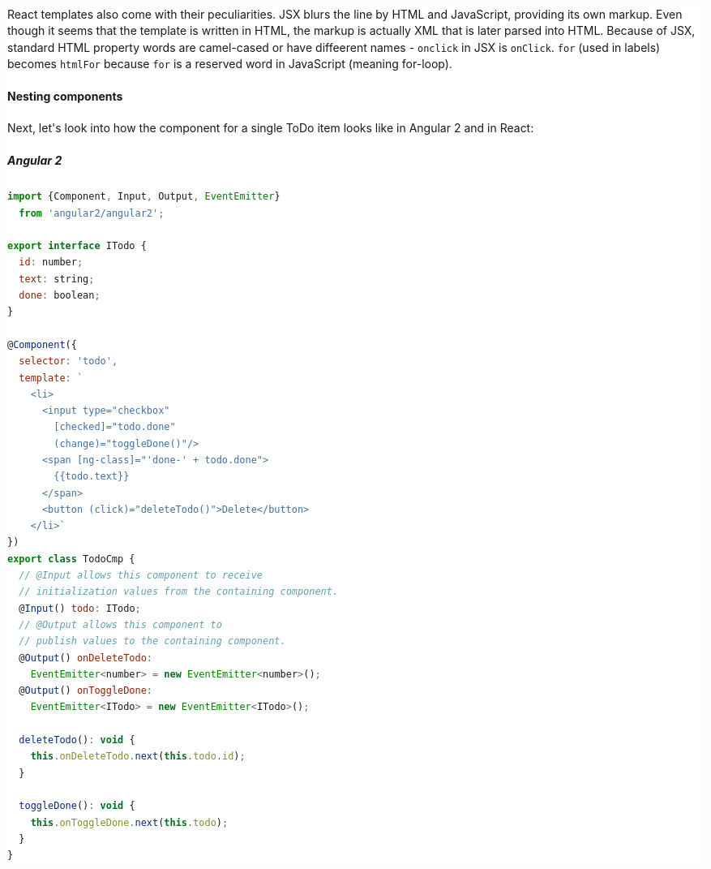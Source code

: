 React templates also come with their peculiarities. JSX blurs the line by HTML and JavaScript, providing its own markup. Even though it seems that the template is written in HTML, the markup is actually XML that is later parsed into HTML.
Because of JSX, standard HTML property words are camel-cased or have diffeerent names - <code>onclick</code> in JSX is <code>onClick</code>. <code>for</code> (used in labels) becomes <code>htmlFor</code> because <code>for</code> is a reserved word in JavaScript (meaning for-loop).


#### **Nesting components**

Next, let's look into how the component for a single ToDo item looks like in Angular 2 and in React:


##### Angular 2

```js
import {Component, Input, Output, EventEmitter}
  from 'angular2/angular2';

export interface ITodo {
  id: number;
  text: string;
  done: boolean;
}

@Component({
  selector: 'todo',
  template: `
    <li>
      <input type="checkbox"
        [checked]="todo.done"
        (change)="toggleDone()"/>
      <span [ng-class]="'done-' + todo.done">
        {{todo.text}}
      </span>
      <button (click)="deleteTodo()">Delete</button>
    </li>`
})
export class TodoCmp {
  // @Input allows this component to receive
  // initialization values from the containing component.
  @Input() todo: ITodo;
  // @Output allows this component to
  // publish values to the containing component.
  @Output() onDeleteTodo:
    EventEmitter<number> = new EventEmitter<number>();
  @Output() onToggleDone:
    EventEmitter<ITodo> = new EventEmitter<ITodo>();

  deleteTodo(): void {
    this.onDeleteTodo.next(this.todo.id);
  }

  toggleDone(): void {
    this.onToggleDone.next(this.todo);
  }
}
```

